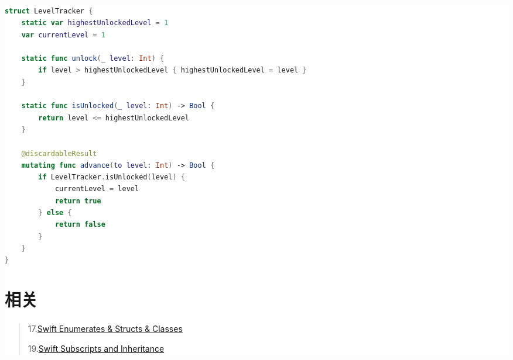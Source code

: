 ```swift
struct LevelTracker {
    static var highestUnlockedLevel = 1
    var currentLevel = 1

    static func unlock(_ level: Int) {
        if level > highestUnlockedLevel { highestUnlockedLevel = level }
    }

    static func isUnlocked(_ level: Int) -> Bool {
        return level <= highestUnlockedLevel
    }

    @discardableResult
    mutating func advance(to level: Int) -> Bool {
        if LevelTracker.isUnlocked(level) {
            currentLevel = level
            return true
        } else {
            return false
        }
    }
}
```

# 相关

> 17.[Swift Enumerates & Structs & Classes](https://github.com/zfanli/notes/blob/master/swift/17.EnumeratesStructsClasses.md)
>
> 19.[Swift Subscripts and Inheritance](https://github.com/zfanli/notes/blob/master/swift/19.SubscriptsAndInheritance.md)
